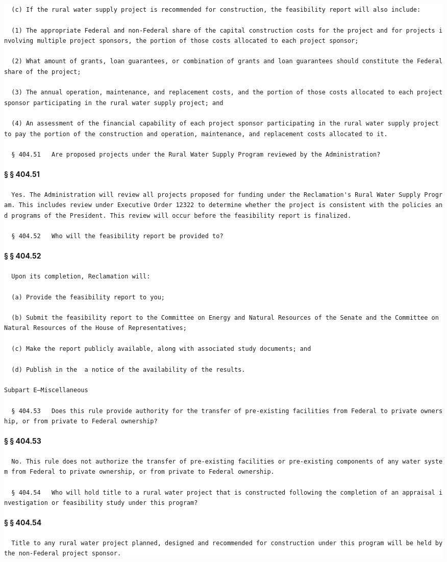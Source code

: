       (c) If the rural water supply project is recommended for construction, the feasibility report will also include:

      (1) The appropriate Federal and non-Federal share of the capital construction costs for the project and for projects involving multiple project sponsors, the portion of those costs allocated to each project sponsor;

      (2) What amount of grants, loan guarantees, or combination of grants and loan guarantees should constitute the Federal share of the project;

      (3) The annual operation, maintenance, and replacement costs, and the portion of those costs allocated to each project sponsor participating in the rural water supply project; and

      (4) An assessment of the financial capability of each project sponsor participating in the rural water supply project to pay the portion of the construction and operation, maintenance, and replacement costs allocated to it.

      § 404.51   Are proposed projects under the Rural Water Supply Program reviewed by the Administration?

#### § § 404.51

      Yes. The Administration will review all projects proposed for funding under the Reclamation's Rural Water Supply Program. This includes review under Executive Order 12322 to determine whether the project is consistent with the policies and programs of the President. This review will occur before the feasibility report is finalized.

      § 404.52   Who will the feasibility report be provided to?

#### § § 404.52

      Upon its completion, Reclamation will:

      (a) Provide the feasibility report to you;

      (b) Submit the feasibility report to the Committee on Energy and Natural Resources of the Senate and the Committee on Natural Resources of the House of Representatives;

      (c) Make the report publicly available, along with associated study documents; and

      (d) Publish in the  a notice of the availability of the results.

    Subpart E—Miscellaneous

      § 404.53   Does this rule provide authority for the transfer of pre-existing facilities from Federal to private ownership, or from private to Federal ownership?

#### § § 404.53

      No. This rule does not authorize the transfer of pre-existing facilities or pre-existing components of any water system from Federal to private ownership, or from private to Federal ownership.

      § 404.54   Who will hold title to a rural water project that is constructed following the completion of an appraisal investigation or feasibility study under this program?

#### § § 404.54

      Title to any rural water project planned, designed and recommended for construction under this program will be held by the non-Federal project sponsor.
